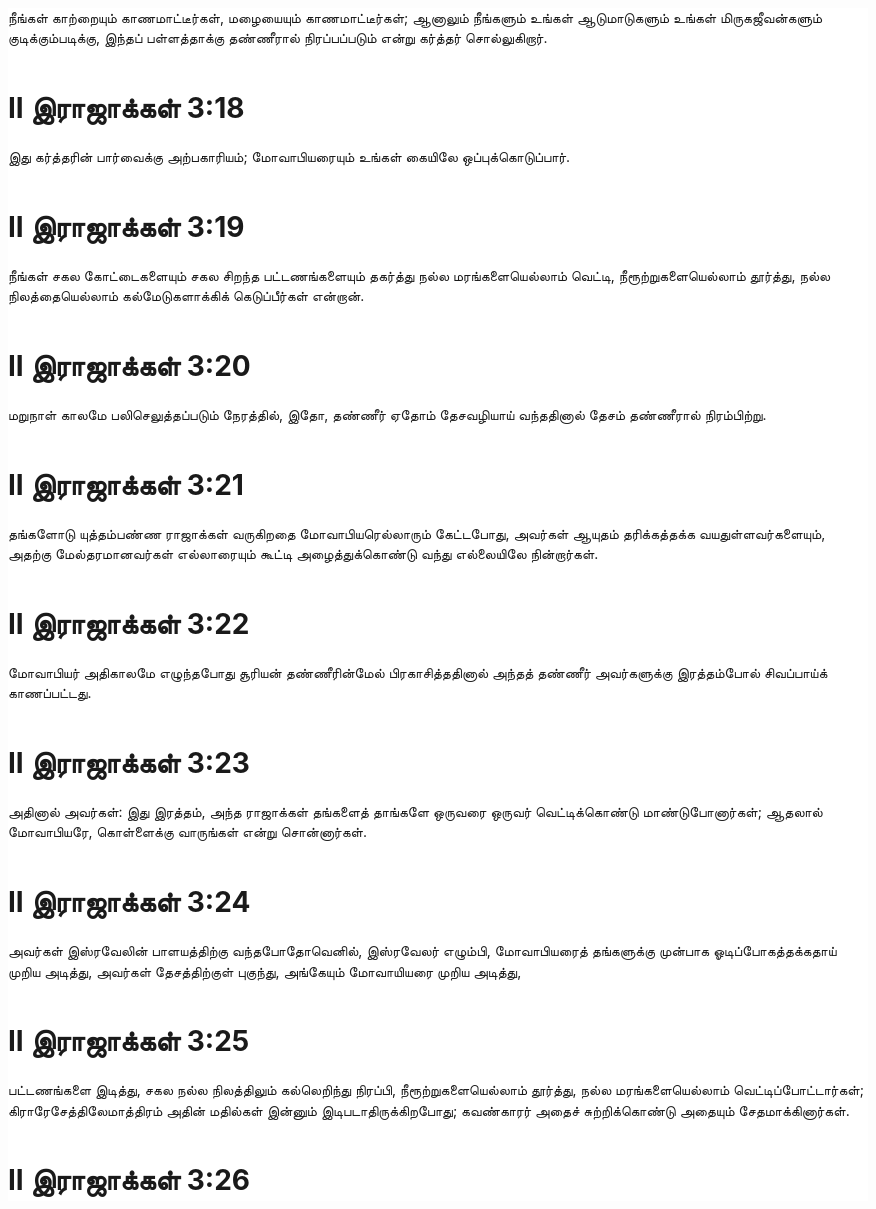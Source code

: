 நீங்கள் காற்றையும் காணமாட்டீர்கள், மழையையும் காணமாட்டீர்கள்; ஆனாலும் நீங்களும் உங்கள் ஆடுமாடுகளும் உங்கள் மிருகஜீவன்களும் குடிக்கும்படிக்கு, இந்தப் பள்ளத்தாக்கு தண்ணீரால் நிரப்பப்படும் என்று கர்த்தர் சொல்லுகிறார்.

# II இராஜாக்கள் 3:18

இது கர்த்தரின் பார்வைக்கு அற்பகாரியம்; மோவாபியரையும் உங்கள் கையிலே ஒப்புக்கொடுப்பார்.

# II இராஜாக்கள் 3:19

நீங்கள் சகல கோட்டைகளையும் சகல சிறந்த பட்டணங்களையும் தகர்த்து நல்ல மரங்களையெல்லாம் வெட்டி, நீரூற்றுகளையெல்லாம் தூர்த்து, நல்ல நிலத்தையெல்லாம் கல்மேடுகளாக்கிக் கெடுப்பீர்கள் என்றான்.

# II இராஜாக்கள் 3:20

மறுநாள் காலமே பலிசெலுத்தப்படும் நேரத்தில், இதோ, தண்ணீர் ஏதோம் தேசவழியாய் வந்ததினால் தேசம் தண்ணீரால் நிரம்பிற்று.

# II இராஜாக்கள் 3:21

தங்களோடு யுத்தம்பண்ண ராஜாக்கள் வருகிறதை மோவாபியரெல்லாரும் கேட்டபோது, அவர்கள் ஆயுதம் தரிக்கத்தக்க வயதுள்ளவர்களையும், அதற்கு மேல்தரமானவர்கள் எல்லாரையும் கூட்டி அழைத்துக்கொண்டு வந்து எல்லையிலே நின்றார்கள்.

# II இராஜாக்கள் 3:22

மோவாபியர் அதிகாலமே எழுந்தபோது சூரியன் தண்ணீரின்மேல் பிரகாசித்ததினால் அந்தத் தண்ணீர் அவர்களுக்கு இரத்தம்போல் சிவப்பாய்க் காணப்பட்டது.

# II இராஜாக்கள் 3:23

அதினால் அவர்கள்: இது இரத்தம், அந்த ராஜாக்கள் தங்களைத் தாங்களே ஒருவரை ஒருவர் வெட்டிக்கொண்டு மாண்டுபோனார்கள்; ஆதலால் மோவாபியரே, கொள்ளைக்கு வாருங்கள் என்று சொன்னார்கள்.

# II இராஜாக்கள் 3:24

அவர்கள் இஸ்ரவேலின் பாளயத்திற்கு வந்தபோதோவெனில், இஸ்ரவேலர் எழும்பி, மோவாபியரைத் தங்களுக்கு முன்பாக ஓடிப்போகத்தக்கதாய் முறிய அடித்து, அவர்கள் தேசத்திற்குள் புகுந்து, அங்கேயும் மோவாயியரை முறிய அடித்து,

# II இராஜாக்கள் 3:25

பட்டணங்களை இடித்து, சகல நல்ல நிலத்திலும் கல்லெறிந்து நிரப்பி, நீரூற்றுகளையெல்லாம் தூர்த்து, நல்ல மரங்களையெல்லாம் வெட்டிப்போட்டார்கள்; கிராரேசேத்திலேமாத்திரம் அதின் மதில்கள் இன்னும் இடிபடாதிருக்கிறபோது; கவண்காரர் அதைச் சுற்றிக்கொண்டு அதையும் சேதமாக்கினார்கள்.

# II இராஜாக்கள் 3:26
